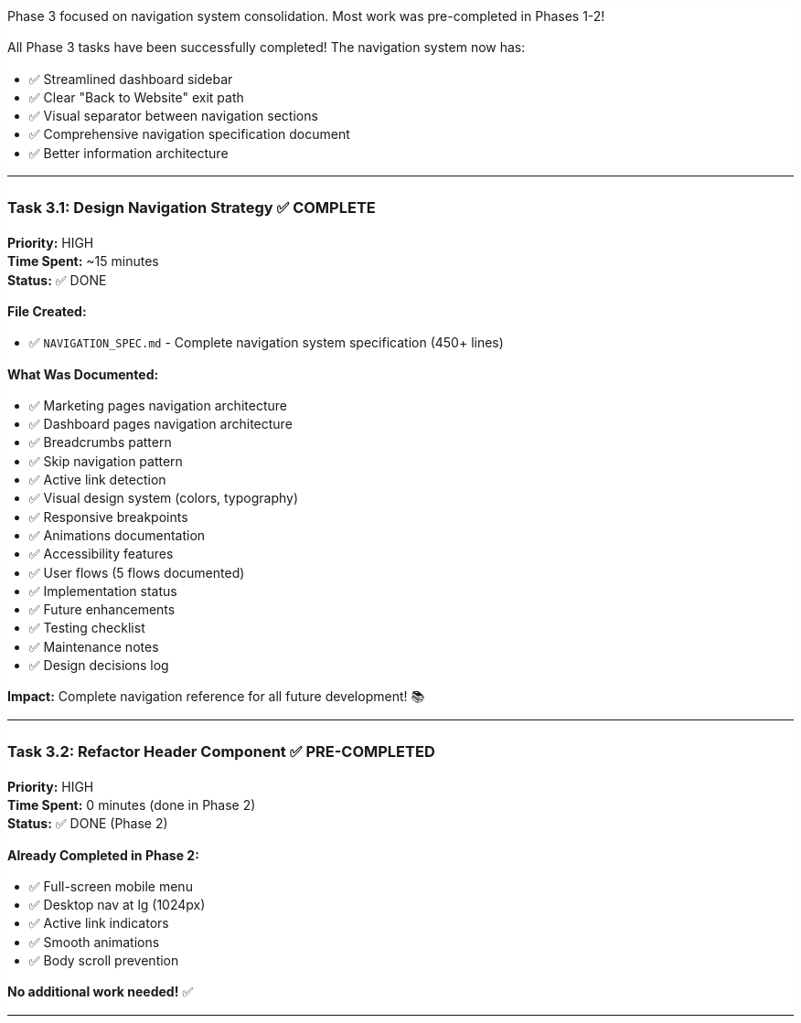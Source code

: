 Phase 3 focused on navigation system consolidation. Most work was pre-completed in Phases 1-2!

All Phase 3 tasks have been successfully completed! The navigation system now has:
- ✅ Streamlined dashboard sidebar
- ✅ Clear "Back to Website" exit path
- ✅ Visual separator between navigation sections
- ✅ Comprehensive navigation specification document
- ✅ Better information architecture

---

### Task 3.1: Design Navigation Strategy ✅ COMPLETE
**Priority:** HIGH  
**Time Spent:** ~15 minutes  
**Status:** ✅ DONE

**File Created:**
- ✅ `NAVIGATION_SPEC.md` - Complete navigation system specification (450+ lines)

**What Was Documented:**
- ✅ Marketing pages navigation architecture
- ✅ Dashboard pages navigation architecture
- ✅ Breadcrumbs pattern
- ✅ Skip navigation pattern
- ✅ Active link detection
- ✅ Visual design system (colors, typography)
- ✅ Responsive breakpoints
- ✅ Animations documentation
- ✅ Accessibility features
- ✅ User flows (5 flows documented)
- ✅ Implementation status
- ✅ Future enhancements
- ✅ Testing checklist
- ✅ Maintenance notes
- ✅ Design decisions log

**Impact:** Complete navigation reference for all future development! 📚

---

### Task 3.2: Refactor Header Component ✅ PRE-COMPLETED
**Priority:** HIGH  
**Time Spent:** 0 minutes (done in Phase 2)  
**Status:** ✅ DONE (Phase 2)

**Already Completed in Phase 2:**
- ✅ Full-screen mobile menu
- ✅ Desktop nav at lg (1024px)
- ✅ Active link indicators
- ✅ Smooth animations
- ✅ Body scroll prevention

**No additional work needed!** ✅

---